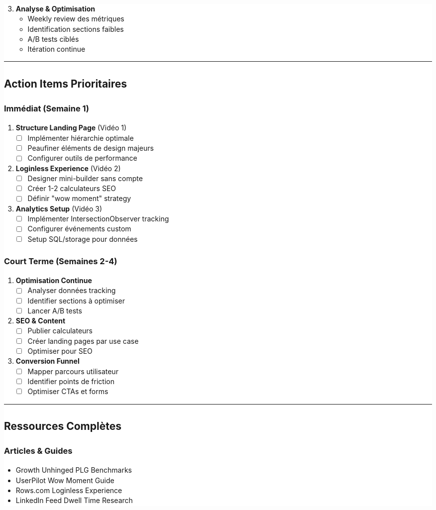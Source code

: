 3. **Analyse & Optimisation**
   - Weekly review des métriques
   - Identification sections faibles
   - A/B tests ciblés
   - Itération continue

---

## Action Items Prioritaires

### Immédiat (Semaine 1)

1. **Structure Landing Page** (Vidéo 1)
   - [ ] Implémenter hiérarchie optimale
   - [ ] Peaufiner éléments de design majeurs
   - [ ] Configurer outils de performance

2. **Loginless Experience** (Vidéo 2)
   - [ ] Designer mini-builder sans compte
   - [ ] Créer 1-2 calculateurs SEO
   - [ ] Définir "wow moment" strategy

3. **Analytics Setup** (Vidéo 3)
   - [ ] Implémenter IntersectionObserver tracking
   - [ ] Configurer événements custom
   - [ ] Setup SQL/storage pour données

### Court Terme (Semaines 2-4)

1. **Optimisation Continue**
   - [ ] Analyser données tracking
   - [ ] Identifier sections à optimiser
   - [ ] Lancer A/B tests

2. **SEO & Content**
   - [ ] Publier calculateurs
   - [ ] Créer landing pages par use case
   - [ ] Optimiser pour SEO

3. **Conversion Funnel**
   - [ ] Mapper parcours utilisateur
   - [ ] Identifier points de friction
   - [ ] Optimiser CTAs et forms

---

## Ressources Complètes

### Articles & Guides
- Growth Unhinged PLG Benchmarks
- UserPilot Wow Moment Guide
- Rows.com Loginless Experience
- LinkedIn Feed Dwell Time Research
